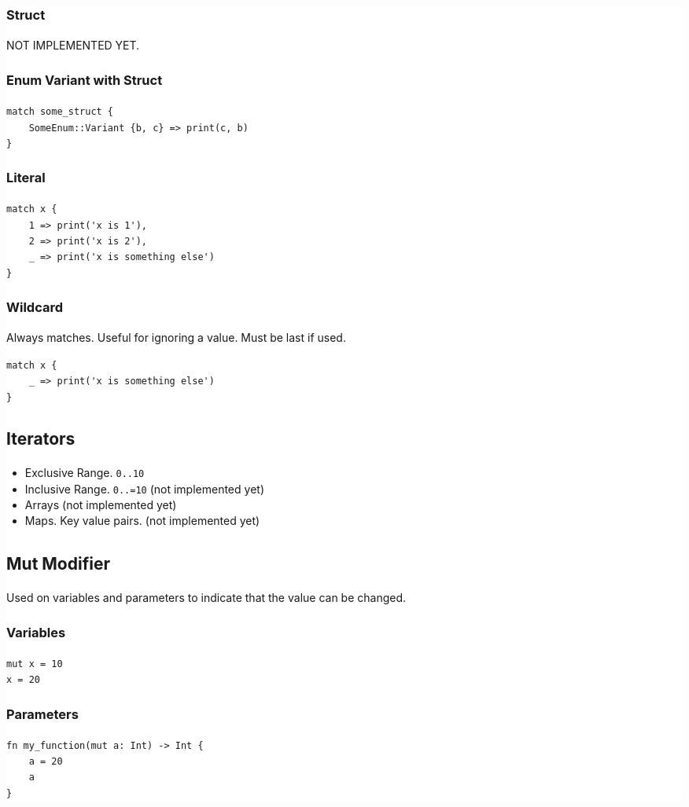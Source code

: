 
### Struct

NOT IMPLEMENTED YET.


### Enum Variant with Struct


```swamp
match some_struct {
    SomeEnum::Variant {b, c} => print(c, b)
}
```


### Literal

```swamp
match x {
    1 => print('x is 1'),
    2 => print('x is 2'),
    _ => print('x is something else')
}
```


### Wildcard

Always matches. Useful for ignoring a value. Must be last if used.

```swamp
match x {
    _ => print('x is something else')
}
```

## Iterators

- Exclusive Range. `0..10`
- Inclusive Range. `0..=10` (not implemented yet)
- Arrays (not implemented yet)
- Maps. Key value pairs. (not implemented yet)

## Mut Modifier

Used on variables and parameters to indicate that the value can be changed.


### Variables
```swamp
mut x = 10
x = 20
``` 

### Parameters
```swamp
fn my_function(mut a: Int) -> Int {
    a = 20
    a
}
```
